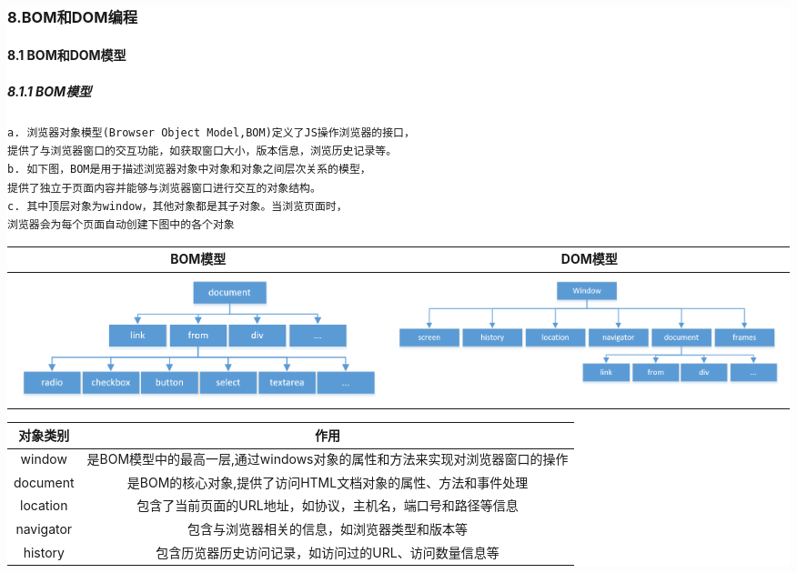 ### 8.BOM和DOM编程

#### 8.1 BOM和DOM模型
##### 8.1.1 BOM模型
    a. 浏览器对象模型(Browser Object Model,BOM)定义了JS操作浏览器的接口，
    提供了与浏览器窗口的交互功能，如获取窗口大小，版本信息，浏览历史记录等。
    b. 如下图，BOM是用于描述浏览器对象中对象和对象之间层次关系的模型，
    提供了独立于页面内容并能够与浏览器窗口进行交互的对象结构。
    c. 其中顶层对象为window，其他对象都是其子对象。当浏览页面时，
    浏览器会为每个页面自动创建下图中的各个对象
BOM模型                       |          DOM模型
:----------------------------:|:----------------------:|
![](./doc/Window-document.png)|![](./doc/BOM-window.png)

对象类别|作用
:----------:|:----------:|
window      |  是BOM模型中的最高一层,通过windows对象的属性和方法来实现对浏览器窗口的操作
document    |  是BOM的核心对象,提供了访问HTML文档对象的属性、方法和事件处理
location    |  包含了当前页面的URL地址，如协议，主机名，端口号和路径等信息
navigator   |  包含与浏览器相关的信息，如浏览器类型和版本等
history     |  包含历览器历史访问记录，如访问过的URL、访问数量信息等
